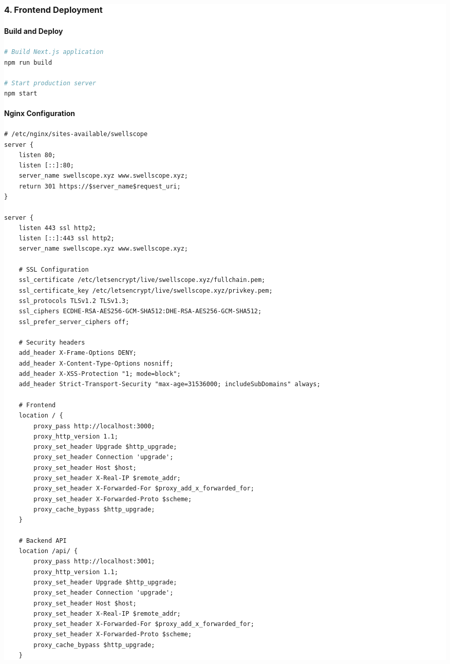 ### 4. Frontend Deployment

#### Build and Deploy
```bash
# Build Next.js application
npm run build

# Start production server
npm start
```

#### Nginx Configuration
```nginx
# /etc/nginx/sites-available/swellscope
server {
    listen 80;
    listen [::]:80;
    server_name swellscope.xyz www.swellscope.xyz;
    return 301 https://$server_name$request_uri;
}

server {
    listen 443 ssl http2;
    listen [::]:443 ssl http2;
    server_name swellscope.xyz www.swellscope.xyz;

    # SSL Configuration
    ssl_certificate /etc/letsencrypt/live/swellscope.xyz/fullchain.pem;
    ssl_certificate_key /etc/letsencrypt/live/swellscope.xyz/privkey.pem;
    ssl_protocols TLSv1.2 TLSv1.3;
    ssl_ciphers ECDHE-RSA-AES256-GCM-SHA512:DHE-RSA-AES256-GCM-SHA512;
    ssl_prefer_server_ciphers off;

    # Security headers
    add_header X-Frame-Options DENY;
    add_header X-Content-Type-Options nosniff;
    add_header X-XSS-Protection "1; mode=block";
    add_header Strict-Transport-Security "max-age=31536000; includeSubDomains" always;

    # Frontend
    location / {
        proxy_pass http://localhost:3000;
        proxy_http_version 1.1;
        proxy_set_header Upgrade $http_upgrade;
        proxy_set_header Connection 'upgrade';
        proxy_set_header Host $host;
        proxy_set_header X-Real-IP $remote_addr;
        proxy_set_header X-Forwarded-For $proxy_add_x_forwarded_for;
        proxy_set_header X-Forwarded-Proto $scheme;
        proxy_cache_bypass $http_upgrade;
    }

    # Backend API
    location /api/ {
        proxy_pass http://localhost:3001;
        proxy_http_version 1.1;
        proxy_set_header Upgrade $http_upgrade;
        proxy_set_header Connection 'upgrade';
        proxy_set_header Host $host;
        proxy_set_header X-Real-IP $remote_addr;
        proxy_set_header X-Forwarded-For $proxy_add_x_forwarded_for;
        proxy_set_header X-Forwarded-Proto $scheme;
        proxy_cache_bypass $http_upgrade;
    }
```